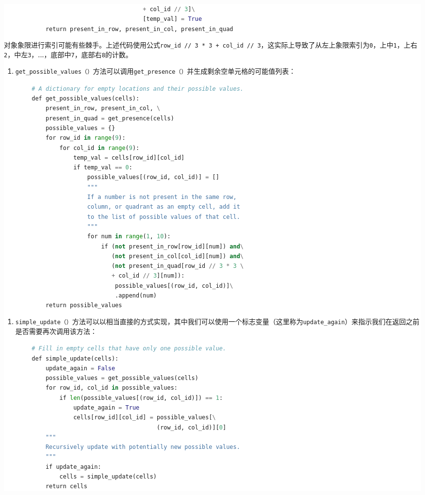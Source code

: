 ```py
                                        + col_id // 3]\
                                        [temp_val] = True
            return present_in_row, present_in_col, present_in_quad
```

对象象限进行索引可能有些棘手。上述代码使用公式`row_id // 3 * 3 + col_id // 3`，这实际上导致了从左上象限索引为`0`，上中`1`，上右`2`，中左`3`，...，底部中`7`，底部右`8`的计数。

1.  `get_possible_values（）`方法可以调用`get_presence（）`并生成剩余空单元格的可能值列表：

```py
        # A dictionary for empty locations and their possible values.
        def get_possible_values(cells):
            present_in_row, present_in_col, \
            present_in_quad = get_presence(cells)
            possible_values = {}
            for row_id in range(9):
                for col_id in range(9):
                    temp_val = cells[row_id][col_id]
                    if temp_val == 0:
                        possible_values[(row_id, col_id)] = []
                        """ 
                        If a number is not present in the same row, 
                        column, or quadrant as an empty cell, add it 
                        to the list of possible values of that cell.
                        """
                        for num in range(1, 10):
                            if (not present_in_row[row_id][num]) and\
                               (not present_in_col[col_id][num]) and\
                               (not present_in_quad[row_id // 3 * 3 \
                               + col_id // 3][num]):
                                possible_values[(row_id, col_id)]\
                                .append(num)
            return possible_values
```

1.  `simple_update（）`方法可以以相当直接的方式实现，其中我们可以使用一个标志变量（这里称为`update_again`）来指示我们在返回之前是否需要再次调用该方法：

```py
        # Fill in empty cells that have only one possible value.
        def simple_update(cells):
            update_again = False
            possible_values = get_possible_values(cells)
            for row_id, col_id in possible_values:
                if len(possible_values[(row_id, col_id)]) == 1:
                    update_again = True
                    cells[row_id][col_id] = possible_values[\
                                            (row_id, col_id)][0]
            """
            Recursively update with potentially new possible values.
            """
            if update_again:
                cells = simple_update(cells)
            return cells
```
